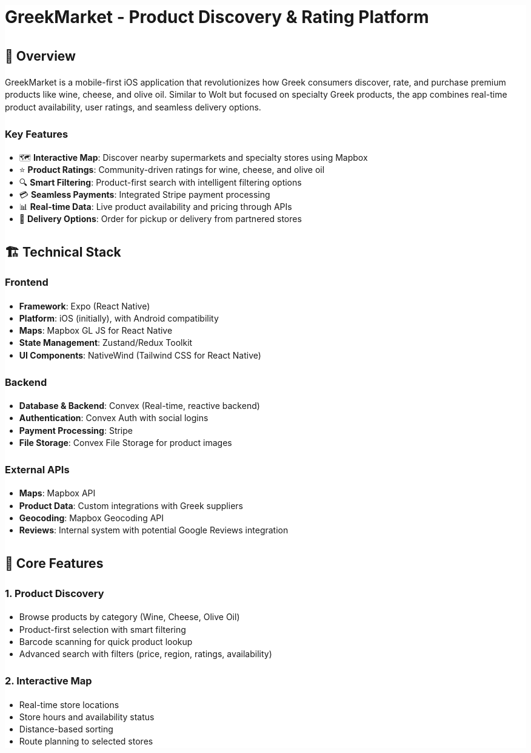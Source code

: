 # GreekMarket - Product Discovery & Rating Platform

## 🍷 Overview

GreekMarket is a mobile-first iOS application that revolutionizes how Greek consumers discover, rate, and purchase premium products like wine, cheese, and olive oil. Similar to Wolt but focused on specialty Greek products, the app combines real-time product availability, user ratings, and seamless delivery options.

### Key Features
- 🗺️ **Interactive Map**: Discover nearby supermarkets and specialty stores using Mapbox
- ⭐ **Product Ratings**: Community-driven ratings for wine, cheese, and olive oil
- 🔍 **Smart Filtering**: Product-first search with intelligent filtering options
- 💳 **Seamless Payments**: Integrated Stripe payment processing
- 📊 **Real-time Data**: Live product availability and pricing through APIs
- 🚚 **Delivery Options**: Order for pickup or delivery from partnered stores

## 🏗️ Technical Stack

### Frontend
- **Framework**: Expo (React Native)
- **Platform**: iOS (initially), with Android compatibility
- **Maps**: Mapbox GL JS for React Native
- **State Management**: Zustand/Redux Toolkit
- **UI Components**: NativeWind (Tailwind CSS for React Native)

### Backend
- **Database & Backend**: Convex (Real-time, reactive backend)
- **Authentication**: Convex Auth with social logins
- **Payment Processing**: Stripe
- **File Storage**: Convex File Storage for product images

### External APIs
- **Maps**: Mapbox API
- **Product Data**: Custom integrations with Greek suppliers
- **Geocoding**: Mapbox Geocoding API
- **Reviews**: Internal system with potential Google Reviews integration

## 📱 Core Features

### 1. Product Discovery
- Browse products by category (Wine, Cheese, Olive Oil)
- Product-first selection with smart filtering
- Barcode scanning for quick product lookup
- Advanced search with filters (price, region, ratings, availability)

### 2. Interactive Map
- Real-time store locations
- Store hours and availability status
- Distance-based sorting
- Route planning to selected stores
